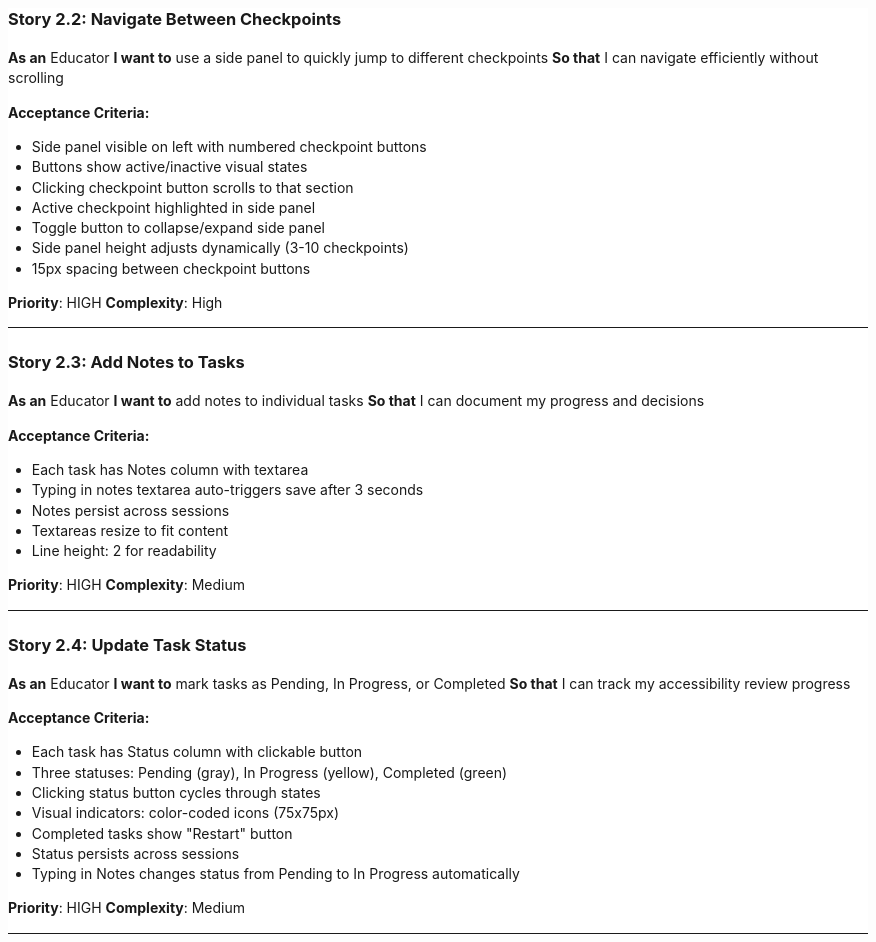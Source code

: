 ### Story 2.2: Navigate Between Checkpoints
**As an** Educator
**I want to** use a side panel to quickly jump to different checkpoints
**So that** I can navigate efficiently without scrolling

**Acceptance Criteria:**
- Side panel visible on left with numbered checkpoint buttons
- Buttons show active/inactive visual states
- Clicking checkpoint button scrolls to that section
- Active checkpoint highlighted in side panel
- Toggle button to collapse/expand side panel
- Side panel height adjusts dynamically (3-10 checkpoints)
- 15px spacing between checkpoint buttons

**Priority**: HIGH
**Complexity**: High

---

### Story 2.3: Add Notes to Tasks
**As an** Educator
**I want to** add notes to individual tasks
**So that** I can document my progress and decisions

**Acceptance Criteria:**
- Each task has Notes column with textarea
- Typing in notes textarea auto-triggers save after 3 seconds
- Notes persist across sessions
- Textareas resize to fit content
- Line height: 2 for readability

**Priority**: HIGH
**Complexity**: Medium

---

### Story 2.4: Update Task Status
**As an** Educator
**I want to** mark tasks as Pending, In Progress, or Completed
**So that** I can track my accessibility review progress

**Acceptance Criteria:**
- Each task has Status column with clickable button
- Three statuses: Pending (gray), In Progress (yellow), Completed (green)
- Clicking status button cycles through states
- Visual indicators: color-coded icons (75x75px)
- Completed tasks show "Restart" button
- Status persists across sessions
- Typing in Notes changes status from Pending to In Progress automatically

**Priority**: HIGH
**Complexity**: Medium

---